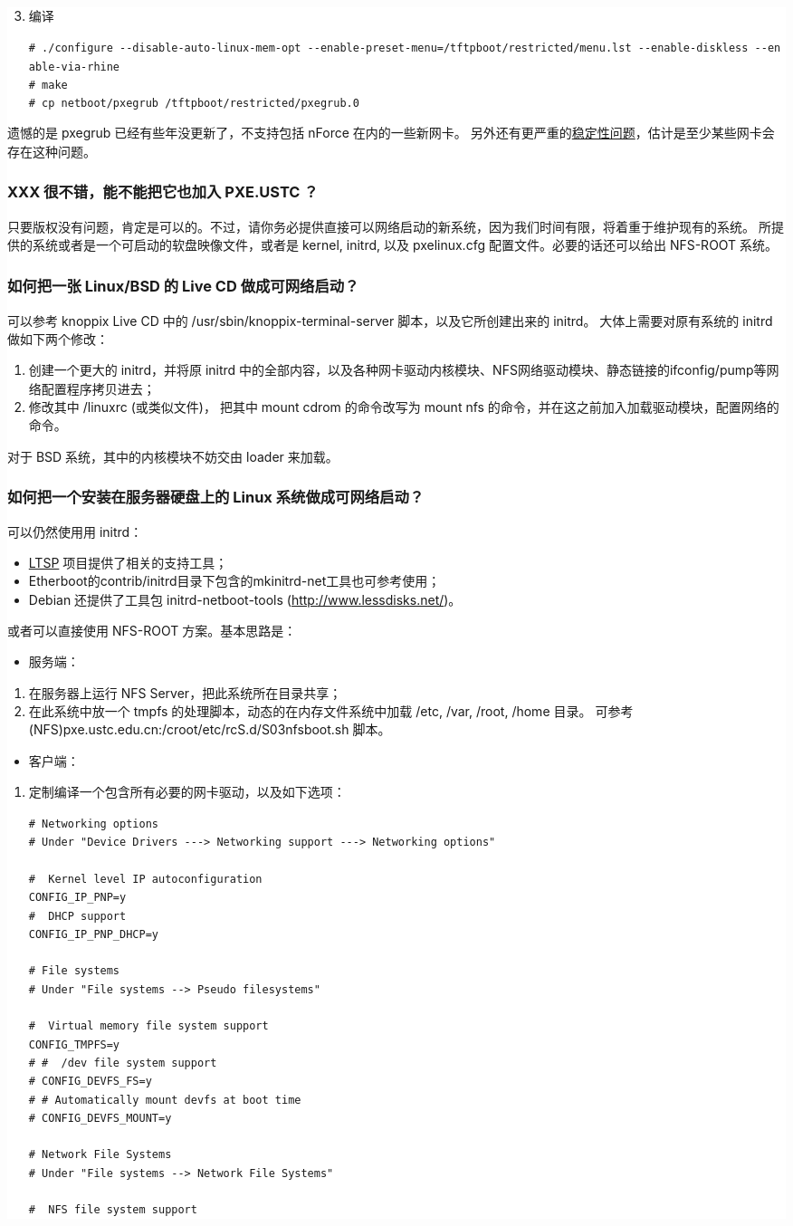 3. 编译

   ```
   # ./configure --disable-auto-linux-mem-opt --enable-preset-menu=/tftpboot/restricted/menu.lst --enable-diskless --enable-via-rhine
   # make
   # cp netboot/pxegrub /tftpboot/restricted/pxegrub.0
   ```

遗憾的是 pxegrub 已经有些年没更新了，不支持包括 nForce 在内的一些新网卡。 另外还有更严重的[稳定性问题](http://wiki.ltsp.org/twiki/bin/view/Ltsp/PXE#PXEGRUB)，估计是至少某些网卡会存在这种问题。

### XXX 很不错，能不能把它也加入 PXE.USTC ？

只要版权没有问题，肯定是可以的。不过，请你务必提供直接可以网络启动的新系统，因为我们时间有限，将着重于维护现有的系统。
所提供的系统或者是一个可启动的软盘映像文件，或者是 kernel, initrd, 以及 pxelinux.cfg 配置文件。必要的话还可以给出 NFS-ROOT 系统。

### 如何把一张 Linux/BSD 的 Live CD 做成可网络启动？

可以参考 knoppix Live CD 中的 /usr/sbin/knoppix-terminal-server 脚本，以及它所创建出来的 initrd。
大体上需要对原有系统的 initrd 做如下两个修改：

1. 创建一个更大的 initrd，并将原 initrd 中的全部内容，以及各种网卡驱动内核模块、NFS网络驱动模块、静态链接的ifconfig/pump等网络配置程序拷贝进去；
2. 修改其中 /linuxrc (或类似文件)， 把其中 mount cdrom 的命令改写为 mount nfs 的命令，并在这之前加入加载驱动模块，配置网络的命令。

对于 BSD 系统，其中的内核模块不妨交由 loader 来加载。

### 如何把一个安装在服务器硬盘上的 Linux 系统做成可网络启动？

可以仍然使用用 initrd：

- [LTSP](http://www.ltsp.org/) 项目提供了相关的支持工具；
- Etherboot的contrib/initrd目录下包含的mkinitrd-net工具也可参考使用；
- Debian 还提供了工具包 initrd-netboot-tools (http://www.lessdisks.net/)。

或者可以直接使用 NFS-ROOT 方案。基本思路是：

- 服务端：

1. 在服务器上运行 NFS Server，把此系统所在目录共享；
2. 在此系统中放一个 tmpfs 的处理脚本，动态的在内存文件系统中加载 /etc, /var, /root, /home 目录。
   可参考 (NFS)pxe.ustc.edu.cn:/croot/etc/rcS.d/S03nfsboot.sh 脚本。

- 客户端：

1. 定制编译一个包含所有必要的网卡驱动，以及如下选项：

   ```
   # Networking options
   # Under "Device Drivers ---> Networking support ---> Networking options"
   
   #  Kernel level IP autoconfiguration
   CONFIG_IP_PNP=y
   #  DHCP support
   CONFIG_IP_PNP_DHCP=y
   
   # File systems
   # Under "File systems --> Pseudo filesystems" 
   
   #  Virtual memory file system support
   CONFIG_TMPFS=y
   # #  /dev file system support
   # CONFIG_DEVFS_FS=y
   # # Automatically mount devfs at boot time
   # CONFIG_DEVFS_MOUNT=y
   
   # Network File Systems
   # Under "File systems --> Network File Systems" 
   
   #  NFS file system support
   ```